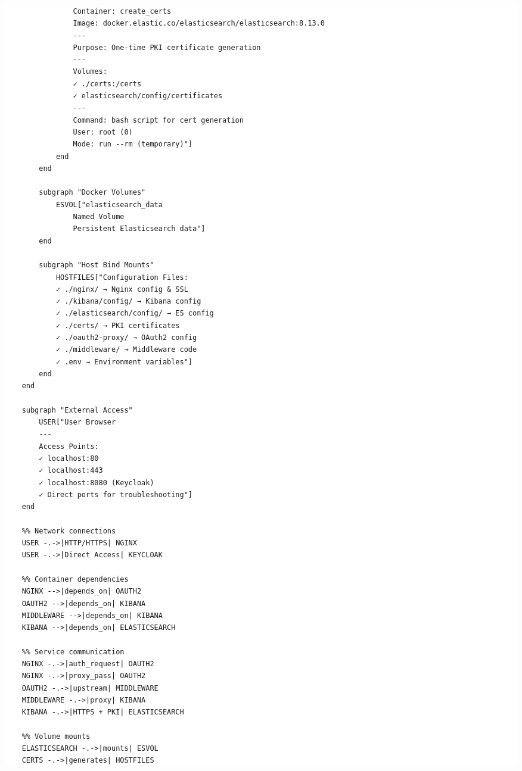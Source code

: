 ```mermaid
                Container: create_certs
                Image: docker.elastic.co/elasticsearch/elasticsearch:8.13.0
                ---
                Purpose: One-time PKI certificate generation
                ---
                Volumes:
                ✓ ./certs:/certs
                ✓ elasticsearch/config/certificates
                ---
                Command: bash script for cert generation
                User: root (0)
                Mode: run --rm (temporary)"]
            end
        end
        
        subgraph "Docker Volumes"
            ESVOL["elasticsearch_data
                Named Volume
                Persistent Elasticsearch data"]
        end
        
        subgraph "Host Bind Mounts"
            HOSTFILES["Configuration Files:
            ✓ ./nginx/ → Nginx config & SSL
            ✓ ./kibana/config/ → Kibana config
            ✓ ./elasticsearch/config/ → ES config
            ✓ ./certs/ → PKI certificates
            ✓ ./oauth2-proxy/ → OAuth2 config
            ✓ ./middleware/ → Middleware code
            ✓ .env → Environment variables"]
        end
    end
    
    subgraph "External Access"
        USER["User Browser
        ---
        Access Points:
        ✓ localhost:80
        ✓ localhost:443
        ✓ localhost:8080 (Keycloak)
        ✓ Direct ports for troubleshooting"]
    end
    
    %% Network connections
    USER -.->|HTTP/HTTPS| NGINX
    USER -.->|Direct Access| KEYCLOAK
    
    %% Container dependencies
    NGINX -->|depends_on| OAUTH2
    OAUTH2 -->|depends_on| KIBANA
    MIDDLEWARE -->|depends_on| KIBANA
    KIBANA -->|depends_on| ELASTICSEARCH
    
    %% Service communication
    NGINX -.->|auth_request| OAUTH2
    NGINX -.->|proxy_pass| OAUTH2
    OAUTH2 -.->|upstream| MIDDLEWARE
    MIDDLEWARE -.->|proxy| KIBANA
    KIBANA -.->|HTTPS + PKI| ELASTICSEARCH
    
    %% Volume mounts
    ELASTICSEARCH -.->|mounts| ESVOL
    CERTS -.->|generates| HOSTFILES
```